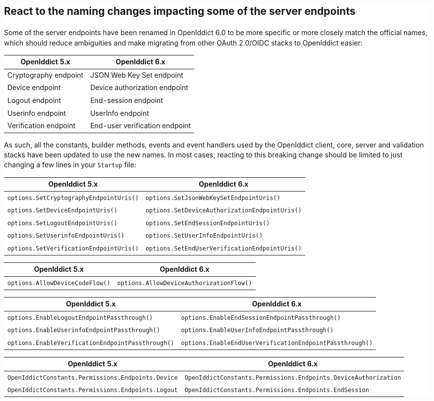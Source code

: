 ## React to the naming changes impacting some of the server endpoints

Some of the server endpoints have been renamed in OpenIddict 6.0 to be more specific or more closely match the official names,
which should reduce ambiguities and make migrating from other OAuth 2.0/OIDC stacks to OpenIddict easier:

| OpenIddict 5.x        | OpenIddict 6.x                 |
|-----------------------|--------------------------------|
| Cryptography endpoint | JSON Web Key Set endpoint      |
| Device endpoint       | Device authorization endpoint  |
| Logout endpoint       | End-session endpoint           |
| Userinfo endpoint     | UserInfo endpoint              |
| Verification endpoint | End-user verification endpoint |

As such, all the constants, builder methods, events and event handlers used by the OpenIddict client, core, server and validation
stacks have been updated to use the new names. In most cases, reacting to this breaking change should be limited to just changing
a few lines in your `Startup` file:

| OpenIddict 5.x                          | OpenIddict 6.x                                 |
|-----------------------------------------|------------------------------------------------|
| `options.SetCryptographyEndpointUris()` | `options.SetJsonWebKeySetEndpointUris()`       |
| `options.SetDeviceEndpointUris()`       | `options.SetDeviceAuthorizationEndpointUris()` |
| `options.SetLogoutEndpointUris()`       | `options.SetEndSessionEndpointUris()`          |
| `options.SetUserinfoEndpointUris()`     | `options.SetUserInfoEndpointUris()`            |
| `options.SetVerificationEndpointUris()` | `options.SetEndUserVerificationEndpointUris()` |

| OpenIddict 5.x                  | OpenIddict 6.x                           |
|---------------------------------|------------------------------------------|
| `options.AllowDeviceCodeFlow()` | `options.AllowDeviceAuthorizationFlow()` |

| OpenIddict 5.x                                    | OpenIddict 6.x                                           |
|---------------------------------------------------|----------------------------------------------------------|
| `options.EnableLogoutEndpointPassthrough()`       | `options.EnableEndSessionEndpointPassthrough()`          |
| `options.EnableUserinfoEndpointPassthrough()`     | `options.EnableUserInfoEndpointPassthrough()`            |
| `options.EnableVerificationEndpointPassthrough()` | `options.EnableEndUserVerificationEndpointPassthrough()` |


| OpenIddict 5.x                                     | OpenIddict 6.x                                                  |
|----------------------------------------------------|-----------------------------------------------------------------|
| `OpenIddictConstants.Permissions.Endpoints.Device` | `OpenIddictConstants.Permissions.Endpoints.DeviceAuthorization` |
| `OpenIddictConstants.Permissions.Endpoints.Logout` | `OpenIddictConstants.Permissions.Endpoints.EndSession`          |
